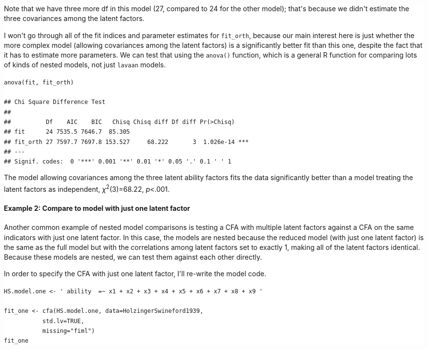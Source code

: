 Note that we have three more df in this model (27, compared to 24 for
the other model); that's because we didn't estimate the three
covariances among the latent factors.

I won't go through all of the fit indices and parameter estimates for
`fit_orth`, because our main interest here is just whether the more
complex model (allowing covariances among the latent factors) is a
significantly better fit than this one, despite the fact that it has to
estimate more parameters. We can test that using the `anova()` function,
which is a general R function for comparing lots of kinds of nested
models, not just `lavaan` models.

    anova(fit, fit_orth)

    ## Chi Square Difference Test
    ## 
    ##          Df    AIC    BIC   Chisq Chisq diff Df diff Pr(>Chisq)    
    ## fit      24 7535.5 7646.7  85.305                                  
    ## fit_orth 27 7597.7 7697.8 153.527     68.222       3  1.026e-14 ***
    ## ---
    ## Signif. codes:  0 '***' 0.001 '**' 0.01 '*' 0.05 '.' 0.1 ' ' 1

The model allowing covariances among the three latent ability factors
fits the data significantly better than a model treating the latent
factors as independent, *χ*<sup>2</sup>(3)=68.22, *p*&lt;.001.

#### Example 2: Compare to model with just one latent factor

Another common example of nested model comparisons is testing a CFA with
multiple latent factors against a CFA on the same indicators with just
one latent factor. In this case, the models are nested because the
reduced model (with just one latent factor) is the same as the full
model but with the correlations among latent factors set to exactly 1,
making all of the latent factors identical. Because these models are
nested, we can test them against each other directly.

In order to specify the CFA with just one latent factor, I'll re-write
the model code.

    HS.model.one <- ' ability  =~ x1 + x2 + x3 + x4 + x5 + x6 + x7 + x8 + x9 '

    fit_one <- cfa(HS.model.one, data=HolzingerSwineford1939, 
               std.lv=TRUE,  
               missing="fiml")
    fit_one
